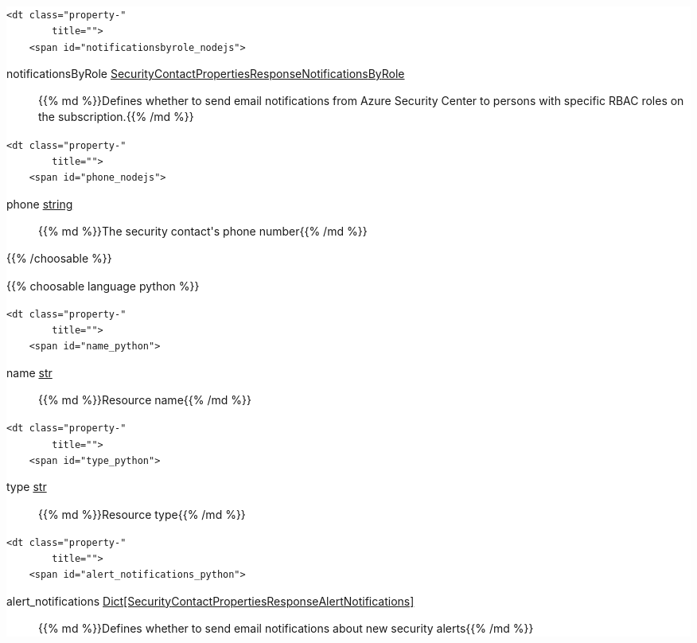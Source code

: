    <dt class="property-"
            title="">
        <span id="notificationsbyrole_nodejs">
<a href="#notificationsbyrole_nodejs" style="color: inherit; text-decoration: inherit;">notifications<wbr>By<wbr>Role</a>
</span> 
        <span class="property-indicator"></span>
        <span class="property-type"><a href="#securitycontactpropertiesresponsenotificationsbyrole">Security<wbr>Contact<wbr>Properties<wbr>Response<wbr>Notifications<wbr>By<wbr>Role</a></span>
    </dt>
    <dd>{{% md %}}Defines whether to send email notifications from Azure Security Center to persons with specific RBAC roles on the subscription.{{% /md %}}</dd>

    <dt class="property-"
            title="">
        <span id="phone_nodejs">
<a href="#phone_nodejs" style="color: inherit; text-decoration: inherit;">phone</a>
</span> 
        <span class="property-indicator"></span>
        <span class="property-type"><a href="https://developer.mozilla.org/en-US/docs/Web/JavaScript/Reference/Global_Objects/string">string</a></span>
    </dt>
    <dd>{{% md %}}The security contact's phone number{{% /md %}}</dd>

</dl>
{{% /choosable %}}


{{% choosable language python %}}
<dl class="resources-properties">

    <dt class="property-"
            title="">
        <span id="name_python">
<a href="#name_python" style="color: inherit; text-decoration: inherit;">name</a>
</span> 
        <span class="property-indicator"></span>
        <span class="property-type"><a href="https://docs.python.org/3/library/stdtypes.html">str</a></span>
    </dt>
    <dd>{{% md %}}Resource name{{% /md %}}</dd>

    <dt class="property-"
            title="">
        <span id="type_python">
<a href="#type_python" style="color: inherit; text-decoration: inherit;">type</a>
</span> 
        <span class="property-indicator"></span>
        <span class="property-type"><a href="https://docs.python.org/3/library/stdtypes.html">str</a></span>
    </dt>
    <dd>{{% md %}}Resource type{{% /md %}}</dd>

    <dt class="property-"
            title="">
        <span id="alert_notifications_python">
<a href="#alert_notifications_python" style="color: inherit; text-decoration: inherit;">alert_<wbr>notifications</a>
</span> 
        <span class="property-indicator"></span>
        <span class="property-type"><a href="#securitycontactpropertiesresponsealertnotifications">Dict[Security<wbr>Contact<wbr>Properties<wbr>Response<wbr>Alert<wbr>Notifications]</a></span>
    </dt>
    <dd>{{% md %}}Defines whether to send email notifications about new security alerts{{% /md %}}</dd>
